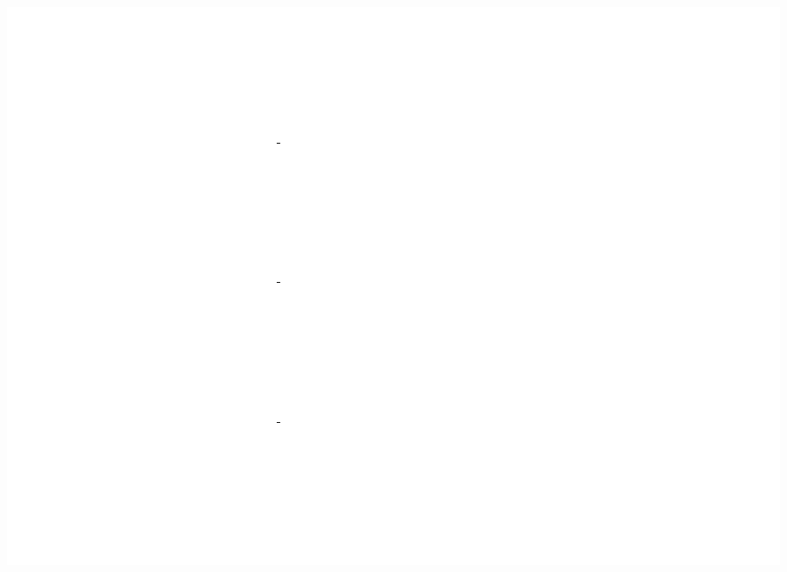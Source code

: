 <path d="M34.4,23.1c-0.2,0.3-0.5,0.4-0.8,0.4L12.2,26c0.2,0.8,0.3,1.3,0.3,1.4c0,0.2-0.2,0.7-0.5,1.3h18.8 c0.4,0,0.7,0.1,0.9,0.4c0.3,0.3,0.4,0.6,0.4,0.9c0,0.4-0.1,0.7-0.4,0.9c-0.3,0.3-0.6,0.4-0.9,0.4h-1.3H11.2H9.9 c-0.4,0-0.7-0.1-0.9-0.4c-0.3-0.3-0.4-0.6-0.4-0.9c0-0.2,0.1-0.4,0.2-0.6c0.1-0.3,0.2-0.5,0.3-0.7c0.1-0.2,0.3-0.5,0.4-0.8 c0.2-0.3,0.3-0.5,0.3-0.6l-3.6-18H2c-0.4,0-0.7-0.1-0.9-0.4C0.8,8.7,0.7,8.4,0.7,8c0-0.4,0.1-0.7,0.4-0.9C1.3,6.8,1.6,6.7,2,6.7h5.2 c0.2,0,0.4,0,0.6,0.1C8,6.9,8.1,7,8.2,7.1c0.1,0.1,0.2,0.3,0.3,0.5C8.6,7.9,8.6,8,8.7,8.2c0,0.1,0.1,0.3,0.1,0.6 c0,0.3,0.1,0.4,0.1,0.5h24.6c0.4,0,0.7,0.1,0.9,0.4c0.3,0.3,0.4,0.6,0.4,0.9v11.6C34.8,22.5,34.6,22.8,34.4,23.1z M32.5,11.5 c-0.1-0.1-0.1-0.1-0.5-0.1c-3.6,0-22.7,0-22.7,0l2.4,12.2c0,0,17.4-1.9,20.5-2.2c0.3,0,0.2-0.1,0.3-0.2c0.1-0.1,0.1-0.1,0.1-0.4 c0-1.5,0-7.3,0-8.9C32.6,11.7,32.6,11.6,32.5,11.5z M31.4,32.2c0.5,0.5,0.8,1.1,0.8,1.9c0,0.7-0.3,1.3-0.8,1.9 c-0.5,0.5-1.1,0.8-1.8,0.8c-0.7,0-1.3-0.3-1.8-0.8c-0.5-0.5-0.8-1.1-0.8-1.9c0-0.7,0.3-1.3,0.8-1.9c0.5-0.5,1.1-0.8,1.8-0.8 C30.2,31.4,30.8,31.7,31.4,32.2z M13,32.2c0.5,0.5,0.8,1.1,0.8,1.9c0,0.7-0.3,1.3-0.8,1.9c-0.5,0.5-1.1,0.8-1.8,0.8 c-0.7,0-1.3-0.3-1.8-0.8c-0.5-0.5-0.8-1.1-0.8-1.9c0-0.7,0.3-1.3,0.8-1.9c0.5-0.5,1.1-0.8,1.8-0.8C11.9,31.4,12.5,31.7,13,32.2z" /></symbol></svg>

<div class="flex1 centered flex-wrap">
  <a class="icon" href="https://twitter.com/OxPsySoc">
    <svg aria-labelledby="icon-title">
      <title id="icon-title">Twitter</title>
        <use xlink:href="#icon-0c4db87eff374f0f1ef47f8f043f0132"></use>
    </svg>
  </a>
  <a class="icon" href="https://facebook.com/oxpsysoc/">
    <svg aria-labelledby="icon-title">
      <title id="icon-title">Facebook</title>
      <use xlink:href="#icon-a1eb5cac0cee3b05a40d856c98ce14a5"></use>
    </svg>
  </a>
  <a class="icon" href="https://instagram.com/oxfordpsychedelicsociety">
    <svg aria-labelledby="icon-title">
      <title id="icon-title">Instagram</title>
      <use xlink:href="#icon-85976685de3e4af37529a1ce5d57d2a7"></use>
    </svg>
  </a>
  <a class="icon" href="https://www.linkedin.com/company/oxpsysoc/">
    <svg aria-labelledby="icon-title">
      <title id="icon-title">LinkedIn</title>
      <use xlink:href="#icon-bf393d6ea48a4e69e1ed58a3563b94a5"></use>
    </svg>
  </a>
  <a class="icon" href="https://www.youtube.com/channel/UCfoUteV5TkHewU8gHNeuBtg">
    <svg aria-labelledby="icon-title">
      <title id="icon-title">YouTube</title>
      <use xlink:href="#icon-a63c85b2b6ee333b6d6753e57c8dfe0a"></use>
    </svg>
  </a>
  <a class="icon" href="mailto:oxpsysoc@gmail.com">
    <svg aria-labelledby="icon-title">
      <title id="icon-title">Email</title>
      <use xlink:href="#icon-c0646d28bbeb18e39eb973f96b44bd0f"></use>
    </svg>
  </a>
  <a class="icon" href="https://oxfordpsychedelicsociety.bigcartel.com/">
    <svg aria-labelledby="icon-title">
      <title id="icon-title">Cart</title>
      <use xlink:href="#icon-1c13576468284a37278ea9bf6776a7f6"></use>
    </svg>
  </a>
</div>

